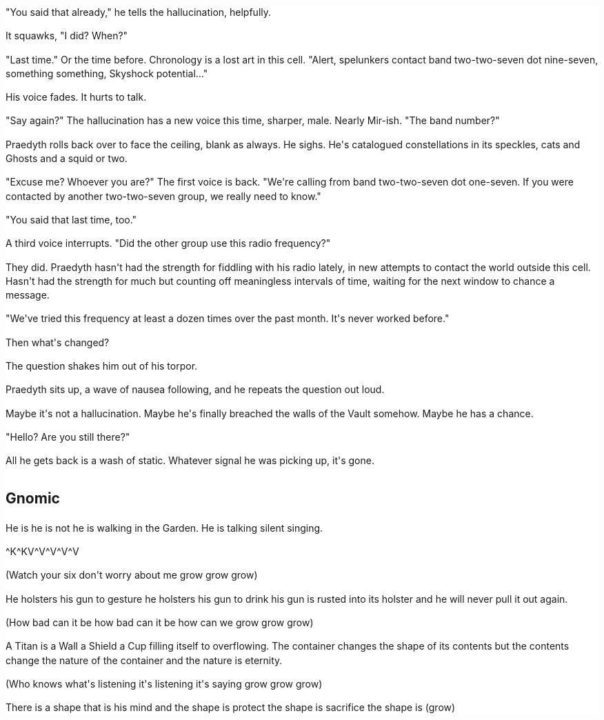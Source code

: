 "You said that already," he tells the hallucination, helpfully.

It squawks, "I did? When?"

"Last time." Or the time before. Chronology is a lost art in this cell. "Alert, spelunkers contact band two-two-seven dot nine-seven, something something, Skyshock potential…"

His voice fades. It hurts to talk.

"Say again?" The hallucination has a new voice this time, sharper, male. Nearly Mir-ish. "The band number?"

Praedyth rolls back over to face the ceiling, blank as always. He sighs. He's catalogued constellations in its speckles, cats and Ghosts and a squid or two.

"Excuse me? Whoever you are?" The first voice is back. "We're calling from band two-two-seven dot one-seven. If you were contacted by another two-two-seven group, we really need to know."

"You said that last time, too."

A third voice interrupts. "Did the other group use this radio frequency?"

They did. Praedyth hasn't had the strength for fiddling with his radio lately, in new attempts to contact the world outside this cell. Hasn't had the strength for much but counting off meaningless intervals of time, waiting for the next window to chance a message.

"We've tried this frequency at least a dozen times over the past month. It's never worked before."

Then what's changed?

The question shakes him out of his torpor.

Praedyth sits up, a wave of nausea following, and he repeats the question out loud.

Maybe it's not a hallucination. Maybe he's finally breached the walls of the Vault somehow. Maybe he has a chance.

"Hello? Are you still there?"

All he gets back is a wash of static. Whatever signal he was picking up, it's gone.

## Gnomic

He is he is not he is walking in the Garden. He is talking silent singing.

^K^KV^V^V^V^V

(Watch your six don't worry about me grow grow grow)

He holsters his gun to gesture he holsters his gun to drink his gun is rusted into its holster and he will never pull it out again.

(How bad can it be how bad can it be how can we grow grow grow)

A Titan is a Wall a Shield a Cup filling itself to overflowing. The container changes the shape of its contents but the contents change the nature of the container and the nature is eternity.

(Who knows what's listening it's listening it's saying grow grow grow)

There is a shape that is his mind and the shape is protect the shape is sacrifice the shape is (grow)

